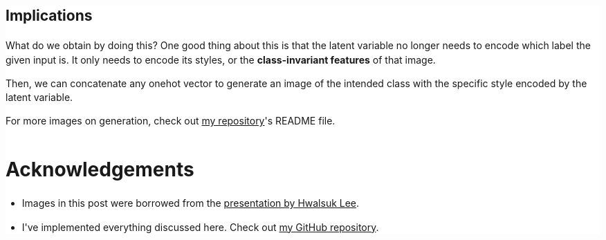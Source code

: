 ## Implications

What do we obtain by doing this? One good thing about this is that the latent variable no longer needs to encode which label the given input is. It only needs to encode its styles, or the **class-invariant features** of that image.

Then, we can concatenate any onehot vector to generate an image of the intended class with the specific style encoded by the latent variable.

For more images on generation, check out [my repository](https://github.com/jaywonchung/Learning-ML/tree/master/Implementations/Conditional-Variational-Autoencoder)'s README file. 

# Acknowledgements

- Images in this post were borrowed from the [presentation by Hwalsuk Lee](https://www.slideshare.net/NaverEngineering/ss-96581209).

- I've implemented everything discussed here. Check out [my GitHub repository](https://github.com/jaywonchung/Learning-ML).
